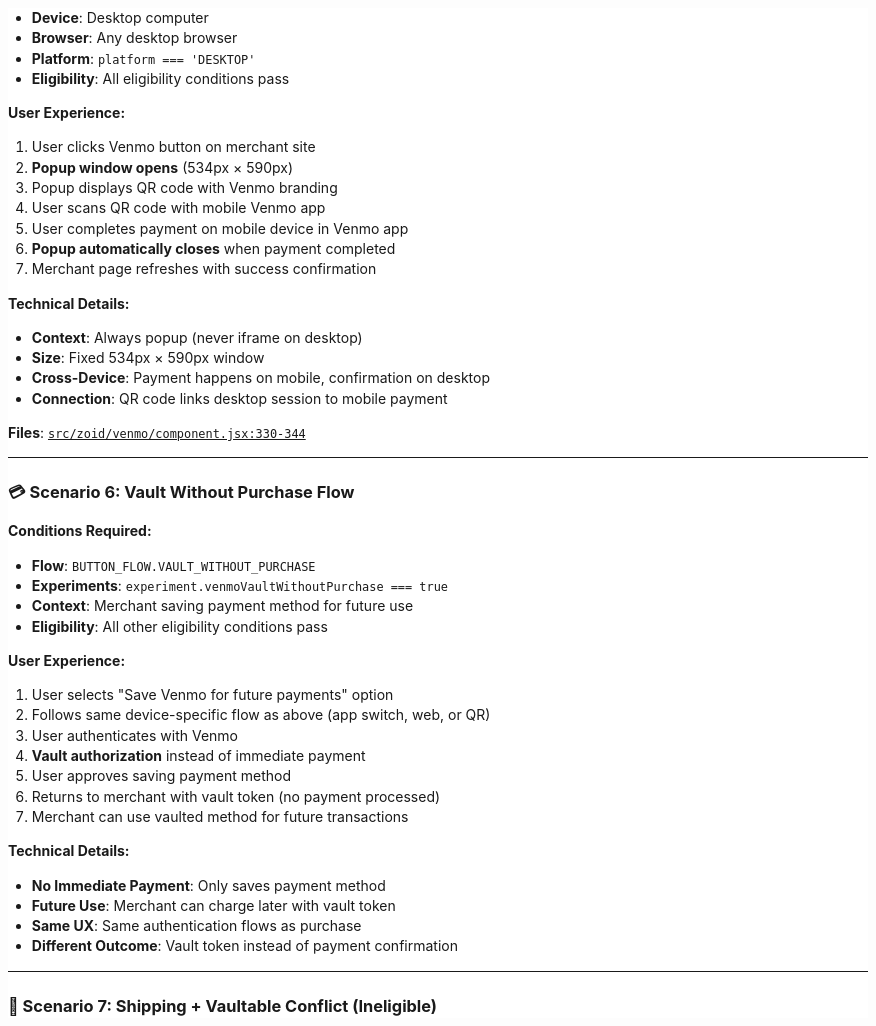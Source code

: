 - **Device**: Desktop computer
- **Browser**: Any desktop browser
- **Platform**: `platform === 'DESKTOP'`
- **Eligibility**: All eligibility conditions pass

**User Experience:**

1. User clicks Venmo button on merchant site
2. **Popup window opens** (534px × 590px)
3. Popup displays QR code with Venmo branding
4. User scans QR code with mobile Venmo app
5. User completes payment on mobile device in Venmo app
6. **Popup automatically closes** when payment completed
7. Merchant page refreshes with success confirmation

**Technical Details:**

- **Context**: Always popup (never iframe on desktop)
- **Size**: Fixed 534px × 590px window
- **Cross-Device**: Payment happens on mobile, confirmation on desktop
- **Connection**: QR code links desktop session to mobile payment

**Files**: [`src/zoid/venmo/component.jsx:330-344`](../src/zoid/venmo/component.jsx#L330-L344)

---

### **💳 Scenario 6: Vault Without Purchase Flow**

**Conditions Required:**

- **Flow**: `BUTTON_FLOW.VAULT_WITHOUT_PURCHASE`
- **Experiments**: `experiment.venmoVaultWithoutPurchase === true`
- **Context**: Merchant saving payment method for future use
- **Eligibility**: All other eligibility conditions pass

**User Experience:**

1. User selects "Save Venmo for future payments" option
2. Follows same device-specific flow as above (app switch, web, or QR)
3. User authenticates with Venmo
4. **Vault authorization** instead of immediate payment
5. User approves saving payment method
6. Returns to merchant with vault token (no payment processed)
7. Merchant can use vaulted method for future transactions

**Technical Details:**

- **No Immediate Payment**: Only saves payment method
- **Future Use**: Merchant can charge later with vault token
- **Same UX**: Same authentication flows as purchase
- **Different Outcome**: Vault token instead of payment confirmation

---

### **🚫 Scenario 7: Shipping + Vaultable Conflict (Ineligible)**
